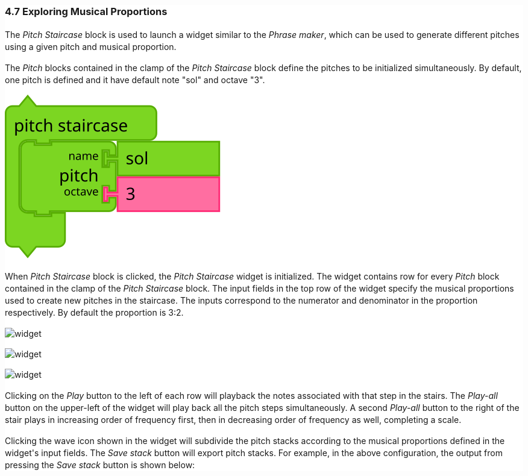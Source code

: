 ### <a name="stairs">4.7 Exploring Musical Proportions</a>

The *Pitch Staircase* block is used to launch a widget similar to the
*Phrase maker*, which can be used to generate different pitches
using a given pitch and musical proportion.

The *Pitch* blocks contained in the clamp of the *Pitch Staircase*
block define the pitches to be initialized simultaneously. By default,
one pitch is defined and it have default note "sol" and octave "3".

![widget](./pitchstaircase0.svg "generating arbitrary pitches")

When *Pitch Staircase* block is clicked, the *Pitch Staircase* widget is
initialized. The widget contains row for every *Pitch* block contained
in the clamp of the *Pitch Staircase* block. The input fields in the top
row of the widget specify the musical proportions used to create new
pitches in the staircase. The inputs correspond to the numerator and
denominator in the proportion respectively. By default the proportion
is 3:2.

![widget](./pitchstaircase1.svg "notes associated with the step in
 the stairs")

![widget](./pitchstaircase2.svg "notes associated with the step in
 the stairs")

![widget](./pitchstaircase3.svg "notes associated with the step in
 the stairs")

Clicking on the *Play* button to the left of each row will playback
the notes associated with that step in the stairs. The *Play-all*
button on the upper-left of the widget will play back all the pitch
steps simultaneously. A second *Play-all* button to the right of the
stair plays in increasing order of frequency first, then in 
decreasing order of frequency as well, completing a scale.

Clicking the wave icon shown in the widget will subdivide the pitch
stacks according to the musical proportions defined in the widget's
input fields. The *Save stack* button will export pitch stacks. For
example, in the above configuration, the output from pressing the
*Save stack* button is shown below:
